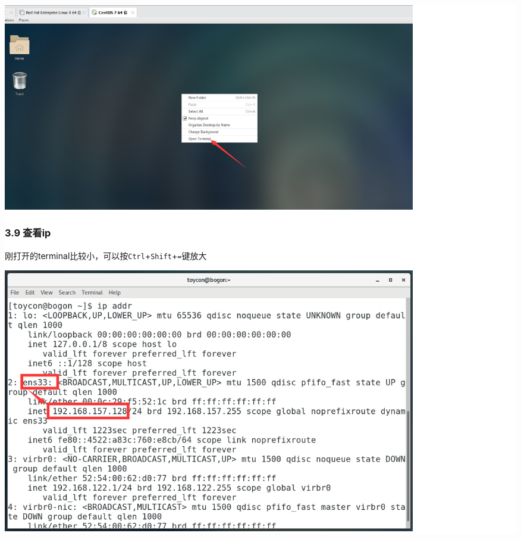 <img src="../assets/ip9.png" alt="ip9" style="zoom: 67%;" />

### 3.9 查看ip

刚打开的terminal比较小，可以按`Ctrl`+`Shift`+`=`键放大

<img src="../assets/ip10.png" alt="ip10" style="zoom: 67%;" />
